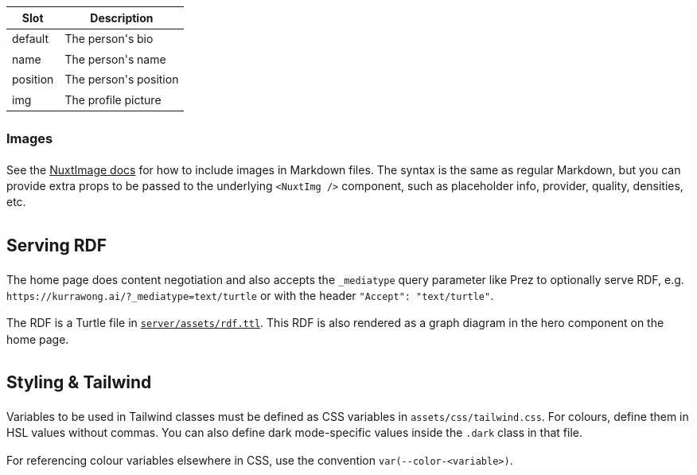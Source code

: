 Slot|Description
-|-
default|The person's bio
name|The person's name
position|The person's position
img|The profile picture

### Images
See the [NuxtImage docs](https://image.nuxt.com/usage/nuxt-img) for how to include images in Markdown files. The syntax is the same as regular Markdown, but you can provide extra props to be passed to the underlying `<NuxtImg />` component, such as placeholder info, provider, quality, densities, etc.

## Serving RDF
The home page does content negotiation and also accepts the `_mediatype` query parameter like Prez to optionally serve RDF, e.g. `https://kurrawong.ai/?_mediatype=text/turtle` or with the header `"Accept": "text/turtle"`.

The RDF is a Turtle file in [`server/assets/rdf.ttl`](server/assets/rdf.ttl). This RDF is also rendered as a graph diagram in the hero component on the home page.

## Styling & Tailwind
Variables to be used in Tailwind classes must be defined as CSS variables in `assets/css/tailwind.css`. For colours, define them in HSL values without commas. You can also define dark mode-specific values inside the `.dark` class in that file.

For referencing colour variables elsewhere in CSS, use the convention `var(--color-<variable>)`.